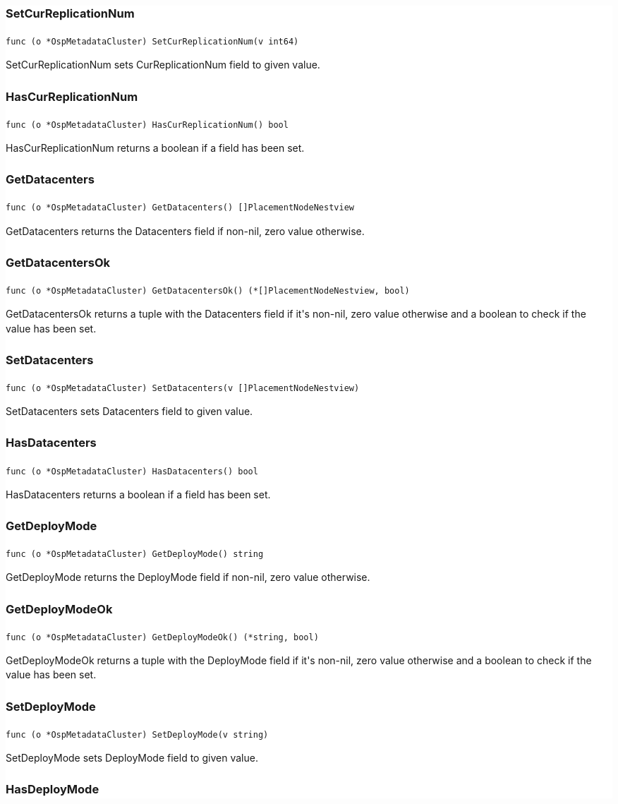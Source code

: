 ### SetCurReplicationNum

`func (o *OspMetadataCluster) SetCurReplicationNum(v int64)`

SetCurReplicationNum sets CurReplicationNum field to given value.

### HasCurReplicationNum

`func (o *OspMetadataCluster) HasCurReplicationNum() bool`

HasCurReplicationNum returns a boolean if a field has been set.

### GetDatacenters

`func (o *OspMetadataCluster) GetDatacenters() []PlacementNodeNestview`

GetDatacenters returns the Datacenters field if non-nil, zero value otherwise.

### GetDatacentersOk

`func (o *OspMetadataCluster) GetDatacentersOk() (*[]PlacementNodeNestview, bool)`

GetDatacentersOk returns a tuple with the Datacenters field if it's non-nil, zero value otherwise
and a boolean to check if the value has been set.

### SetDatacenters

`func (o *OspMetadataCluster) SetDatacenters(v []PlacementNodeNestview)`

SetDatacenters sets Datacenters field to given value.

### HasDatacenters

`func (o *OspMetadataCluster) HasDatacenters() bool`

HasDatacenters returns a boolean if a field has been set.

### GetDeployMode

`func (o *OspMetadataCluster) GetDeployMode() string`

GetDeployMode returns the DeployMode field if non-nil, zero value otherwise.

### GetDeployModeOk

`func (o *OspMetadataCluster) GetDeployModeOk() (*string, bool)`

GetDeployModeOk returns a tuple with the DeployMode field if it's non-nil, zero value otherwise
and a boolean to check if the value has been set.

### SetDeployMode

`func (o *OspMetadataCluster) SetDeployMode(v string)`

SetDeployMode sets DeployMode field to given value.

### HasDeployMode
